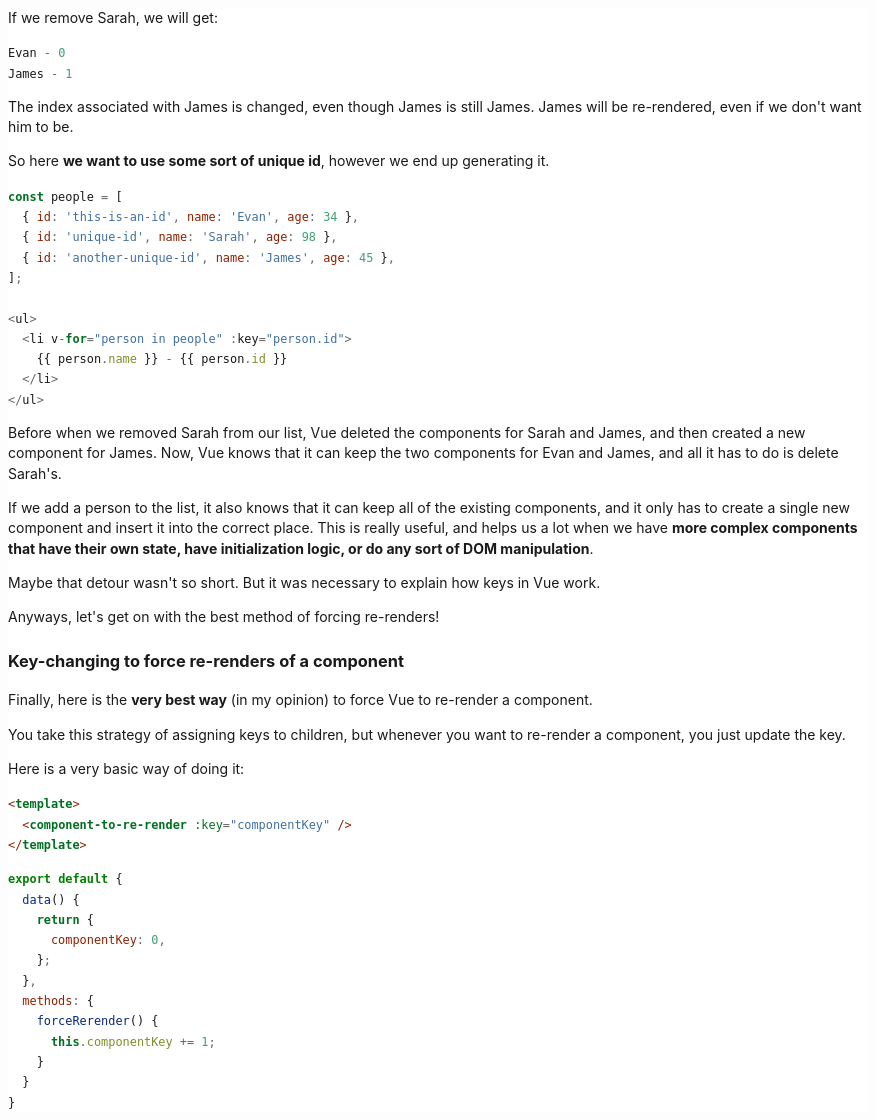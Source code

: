 If we remove Sarah, we will get:
```js
Evan - 0
James - 1
```

The index associated with James is changed, even though James is still James. James will be re-rendered, even if we don't want him to be.

So here **we want to use some sort of unique id**, however we end up generating it.

```js
const people = [
  { id: 'this-is-an-id', name: 'Evan', age: 34 },
  { id: 'unique-id', name: 'Sarah', age: 98 },
  { id: 'another-unique-id', name: 'James', age: 45 },
];

<ul>
  <li v-for="person in people" :key="person.id">
    {{ person.name }} - {{ person.id }}
  </li>
</ul>
```

Before when we removed Sarah from our list, Vue deleted the components for Sarah and James, and then created a new component for James. Now, Vue knows that it can keep the two components for Evan and James, and all it has to do is delete Sarah's.

If we add a person to the list, it also knows that it can keep all of the existing components, and it only has to create a single new component and insert it into the correct place. This is really useful, and helps us a lot when we have **more complex components that have their own state, have initialization logic, or do any sort of DOM manipulation**.

Maybe that detour wasn't so short. But it was necessary to explain how keys in Vue work.

Anyways, let's get on with the best method of forcing re-renders!

### Key-changing to force re-renders of a component
Finally, here is the **very best way** (in my opinion) to force Vue to re-render a component.

You take this strategy of assigning keys to children, but whenever you want to re-render a component, you just update the key.

Here is a very basic way of doing it:
```html
<template>
  <component-to-re-render :key="componentKey" />
</template>
```

```js
export default {
  data() {
    return {
      componentKey: 0,
    };
  },
  methods: {
    forceRerender() {
      this.componentKey += 1;  
    }
  }
}
```
